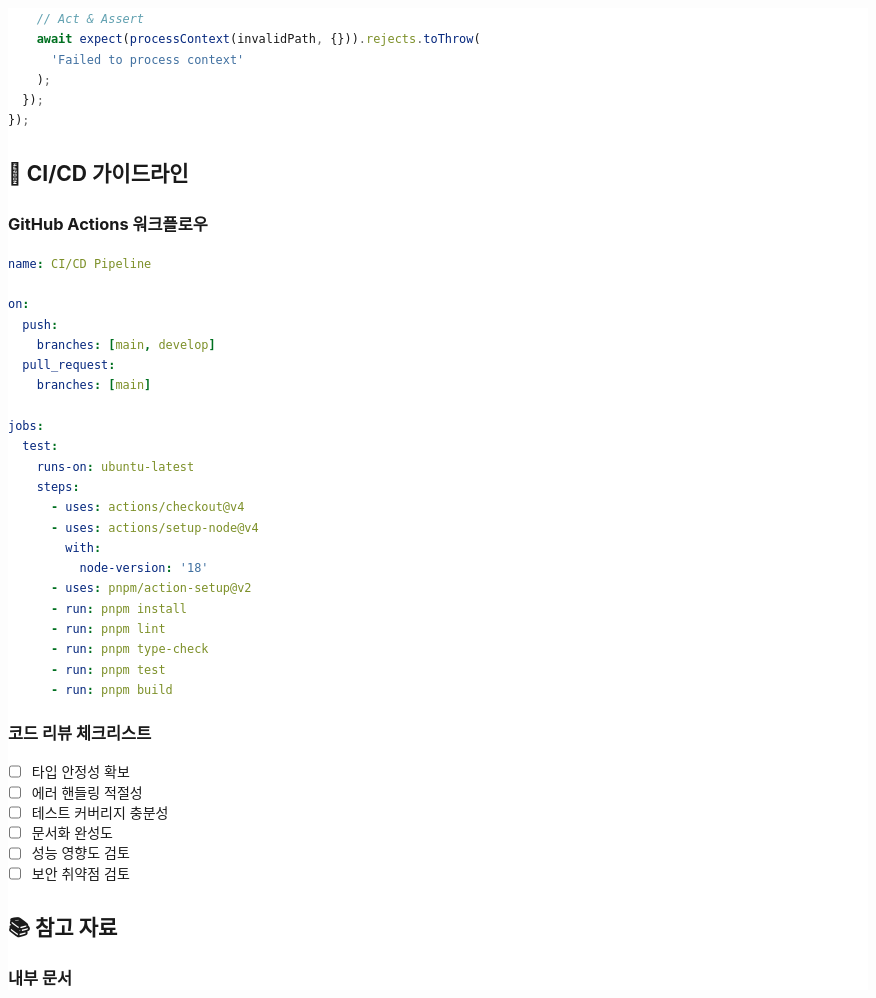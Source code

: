 ```typescript
    // Act & Assert
    await expect(processContext(invalidPath, {})).rejects.toThrow(
      'Failed to process context'
    );
  });
});
```

## 🔄 CI/CD 가이드라인

### GitHub Actions 워크플로우

```yaml
name: CI/CD Pipeline

on:
  push:
    branches: [main, develop]
  pull_request:
    branches: [main]

jobs:
  test:
    runs-on: ubuntu-latest
    steps:
      - uses: actions/checkout@v4
      - uses: actions/setup-node@v4
        with:
          node-version: '18'
      - uses: pnpm/action-setup@v2
      - run: pnpm install
      - run: pnpm lint
      - run: pnpm type-check
      - run: pnpm test
      - run: pnpm build
```

### 코드 리뷰 체크리스트

- [ ] 타입 안정성 확보
- [ ] 에러 핸들링 적절성
- [ ] 테스트 커버리지 충분성
- [ ] 문서화 완성도
- [ ] 성능 영향도 검토
- [ ] 보안 취약점 검토

## 📚 참고 자료

### 내부 문서
